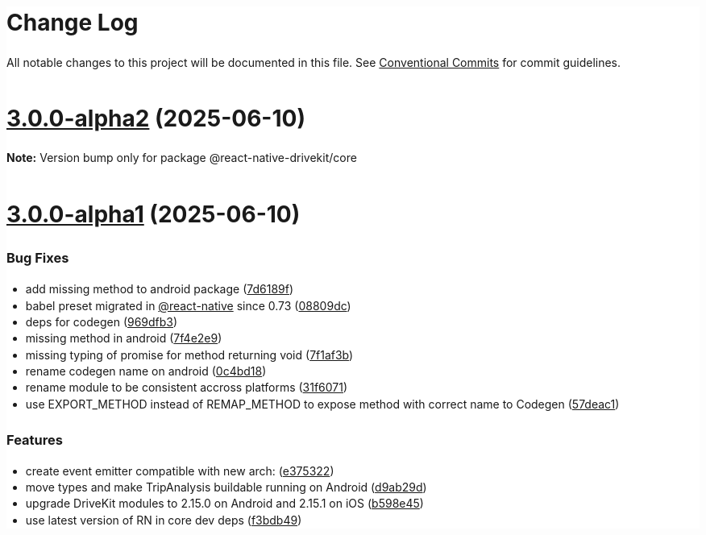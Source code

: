 # Change Log

All notable changes to this project will be documented in this file.
See [Conventional Commits](https://conventionalcommits.org) for commit guidelines.

# [3.0.0-alpha2](https://github.com/DriveQuantPublic/react-native-drivekit/compare/v3.0.0-alpha1...v3.0.0-alpha2) (2025-06-10)

**Note:** Version bump only for package @react-native-drivekit/core





# [3.0.0-alpha1](https://github.com/DriveQuantPublic/react-native-drivekit/compare/v2.7.0...v3.0.0-alpha1) (2025-06-10)


### Bug Fixes

* add missing method to android package ([7d6189f](https://github.com/DriveQuantPublic/react-native-drivekit/commit/7d6189f3bab754e80823db6b0481597e51492128))
* babel preset migrated in [@react-native](https://github.com/react-native) since 0.73 ([08809dc](https://github.com/DriveQuantPublic/react-native-drivekit/commit/08809dcfcafe640c22c112b6e0ab22ee67761561))
* deps for codegen ([969dfb3](https://github.com/DriveQuantPublic/react-native-drivekit/commit/969dfb3e775ae277477077a124b8d44238c2153a))
* missing method in android ([7f4e2e9](https://github.com/DriveQuantPublic/react-native-drivekit/commit/7f4e2e9b6ed5b25ae01e61fa8ee4e1dfbab072f3))
* missing typing of promise for method returning void ([7f1af3b](https://github.com/DriveQuantPublic/react-native-drivekit/commit/7f1af3b6b8cfec4e301f86253598fe5e7d6ccc81))
* rename codegen name on android ([0c4bd18](https://github.com/DriveQuantPublic/react-native-drivekit/commit/0c4bd18b5e565be47ff3b08198a8dd8d8ab9d4df))
* rename module to be consistent accross platforms ([31f6071](https://github.com/DriveQuantPublic/react-native-drivekit/commit/31f60716fd2e83c559a176c2b862a01887809710))
* use EXPORT_METHOD instead of REMAP_METHOD to expose method with correct name to Codegen ([57deac1](https://github.com/DriveQuantPublic/react-native-drivekit/commit/57deac1a3ae0300e3cf2bb121d6de24033d5862e))


### Features

* create event emitter compatible with new arch: ([e375322](https://github.com/DriveQuantPublic/react-native-drivekit/commit/e375322da114a05fa7594d9c726fd511bb644863))
* move types and make TripAnalysis buildable running on Android ([d9ab29d](https://github.com/DriveQuantPublic/react-native-drivekit/commit/d9ab29d44c39f14826ebd0e211431ed6bf6a4866))
* upgrade DriveKit modules to 2.15.0 on Android and 2.15.1 on iOS ([b598e45](https://github.com/DriveQuantPublic/react-native-drivekit/commit/b598e45f1e7abab323306f373da07802c0795561))
* use latest version of RN in core dev deps ([f3bdb49](https://github.com/DriveQuantPublic/react-native-drivekit/commit/f3bdb49415053b46dafcb92003bff5cbe4a08458))
